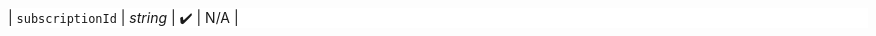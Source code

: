 | `subscriptionId`                                                                                                                                                                                                                                                         | *string*                                                                                                                                                                                                                                                                 | :heavy_check_mark:                                                                                                                                                                                                                                                       | N/A                                                                                                                                                                                                                                                                      |